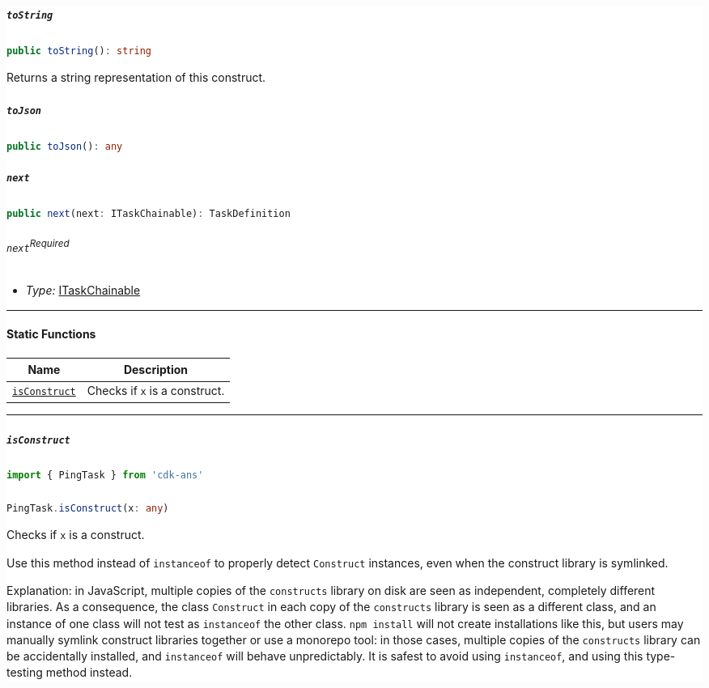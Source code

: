 
##### `toString` <a name="toString" id="cdk-ans.PingTask.toString"></a>

```typescript
public toString(): string
```

Returns a string representation of this construct.

##### `toJson` <a name="toJson" id="cdk-ans.PingTask.toJson"></a>

```typescript
public toJson(): any
```

##### `next` <a name="next" id="cdk-ans.PingTask.next"></a>

```typescript
public next(next: ITaskChainable): TaskDefinition
```

###### `next`<sup>Required</sup> <a name="next" id="cdk-ans.PingTask.next.parameter.next"></a>

- *Type:* <a href="#cdk-ans.ITaskChainable">ITaskChainable</a>

---

#### Static Functions <a name="Static Functions" id="Static Functions"></a>

| **Name** | **Description** |
| --- | --- |
| <code><a href="#cdk-ans.PingTask.isConstruct">isConstruct</a></code> | Checks if `x` is a construct. |

---

##### `isConstruct` <a name="isConstruct" id="cdk-ans.PingTask.isConstruct"></a>

```typescript
import { PingTask } from 'cdk-ans'

PingTask.isConstruct(x: any)
```

Checks if `x` is a construct.

Use this method instead of `instanceof` to properly detect `Construct`
instances, even when the construct library is symlinked.

Explanation: in JavaScript, multiple copies of the `constructs` library on
disk are seen as independent, completely different libraries. As a
consequence, the class `Construct` in each copy of the `constructs` library
is seen as a different class, and an instance of one class will not test as
`instanceof` the other class. `npm install` will not create installations
like this, but users may manually symlink construct libraries together or
use a monorepo tool: in those cases, multiple copies of the `constructs`
library can be accidentally installed, and `instanceof` will behave
unpredictably. It is safest to avoid using `instanceof`, and using
this type-testing method instead.
